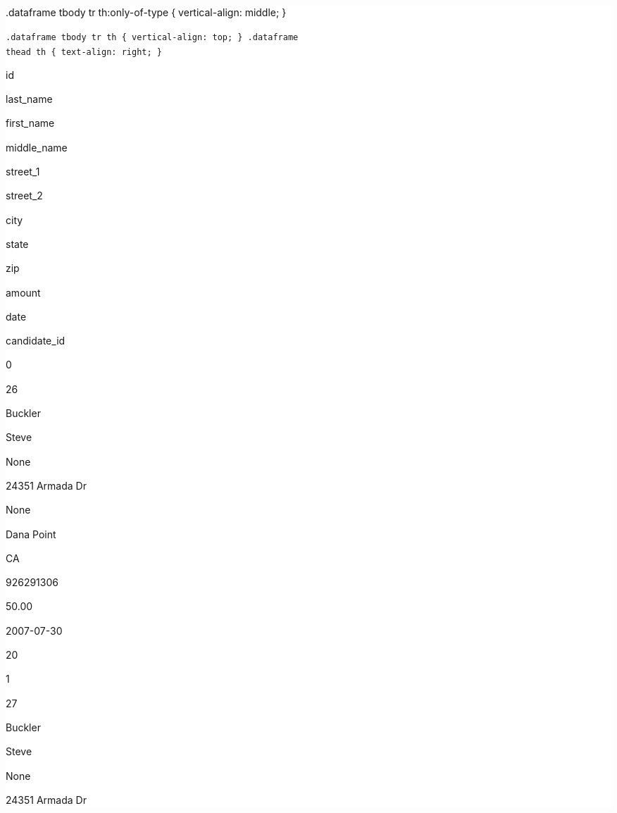 .dataframe tbody tr th:only-of-type { vertical-align: middle; } <pre><code>.dataframe tbody tr th { vertical-align: top; } .dataframe thead th { text-align: right; } </code></pre>

id

last\_name

first\_name

middle\_name

street\_1

street\_2

city

state

zip

amount

date

candidate\_id

0

26

Buckler

Steve

None

24351 Armada Dr

None

Dana Point

CA

926291306

50.00

2007-07-30

20

1

27

Buckler

Steve

None

24351 Armada Dr
